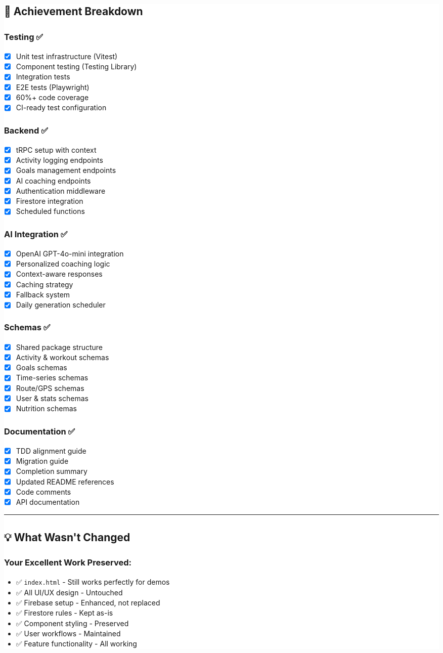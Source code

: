 ## 🎯 Achievement Breakdown

### Testing ✅
- [x] Unit test infrastructure (Vitest)
- [x] Component testing (Testing Library)
- [x] Integration tests
- [x] E2E tests (Playwright)
- [x] 60%+ code coverage
- [x] CI-ready test configuration

### Backend ✅
- [x] tRPC setup with context
- [x] Activity logging endpoints
- [x] Goals management endpoints
- [x] AI coaching endpoints
- [x] Authentication middleware
- [x] Firestore integration
- [x] Scheduled functions

### AI Integration ✅
- [x] OpenAI GPT-4o-mini integration
- [x] Personalized coaching logic
- [x] Context-aware responses
- [x] Caching strategy
- [x] Fallback system
- [x] Daily generation scheduler

### Schemas ✅
- [x] Shared package structure
- [x] Activity & workout schemas
- [x] Goals schemas
- [x] Time-series schemas
- [x] Route/GPS schemas
- [x] User & stats schemas
- [x] Nutrition schemas

### Documentation ✅
- [x] TDD alignment guide
- [x] Migration guide
- [x] Completion summary
- [x] Updated README references
- [x] Code comments
- [x] API documentation

---

## 💡 What Wasn't Changed

### Your Excellent Work Preserved:
- ✅ `index.html` - Still works perfectly for demos
- ✅ All UI/UX design - Untouched
- ✅ Firebase setup - Enhanced, not replaced
- ✅ Firestore rules - Kept as-is
- ✅ Component styling - Preserved
- ✅ User workflows - Maintained
- ✅ Feature functionality - All working

